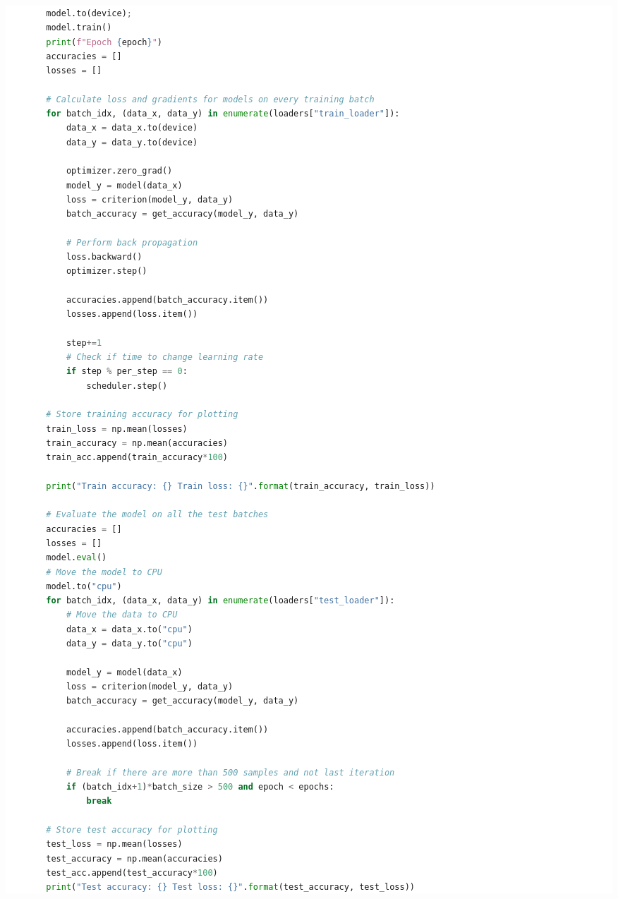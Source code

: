 ```python
        model.to(device);
        model.train()
        print(f"Epoch {epoch}")
        accuracies = []
        losses = []

        # Calculate loss and gradients for models on every training batch
        for batch_idx, (data_x, data_y) in enumerate(loaders["train_loader"]):
            data_x = data_x.to(device)
            data_y = data_y.to(device)

            optimizer.zero_grad()
            model_y = model(data_x)
            loss = criterion(model_y, data_y)
            batch_accuracy = get_accuracy(model_y, data_y)

            # Perform back propagation
            loss.backward()
            optimizer.step()

            accuracies.append(batch_accuracy.item())
            losses.append(loss.item())

            step+=1
            # Check if time to change learning rate
            if step % per_step == 0:
                scheduler.step()

        # Store training accuracy for plotting
        train_loss = np.mean(losses)
        train_accuracy = np.mean(accuracies)
        train_acc.append(train_accuracy*100)

        print("Train accuracy: {} Train loss: {}".format(train_accuracy, train_loss))

        # Evaluate the model on all the test batches
        accuracies = []
        losses = []
        model.eval()
        # Move the model to CPU
        model.to("cpu")
        for batch_idx, (data_x, data_y) in enumerate(loaders["test_loader"]):
            # Move the data to CPU
            data_x = data_x.to("cpu")
            data_y = data_y.to("cpu")

            model_y = model(data_x)
            loss = criterion(model_y, data_y)
            batch_accuracy = get_accuracy(model_y, data_y)

            accuracies.append(batch_accuracy.item())
            losses.append(loss.item())

            # Break if there are more than 500 samples and not last iteration
            if (batch_idx+1)*batch_size > 500 and epoch < epochs:
                break

        # Store test accuracy for plotting
        test_loss = np.mean(losses)
        test_accuracy = np.mean(accuracies)
        test_acc.append(test_accuracy*100)
        print("Test accuracy: {} Test loss: {}".format(test_accuracy, test_loss))

```